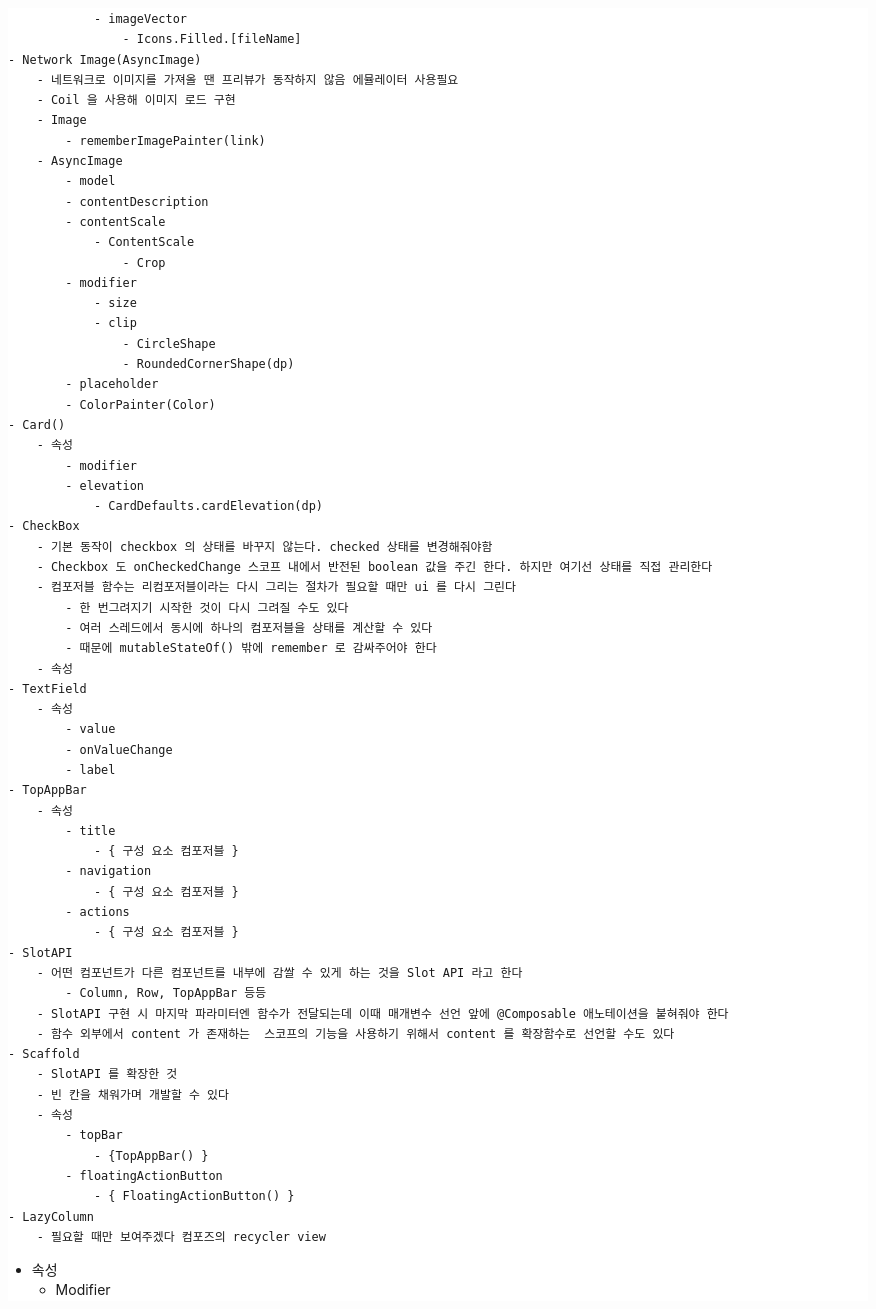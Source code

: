                 - imageVector
                    - Icons.Filled.[fileName]
    - Network Image(AsyncImage)
        - 네트워크로 이미지를 가져올 땐 프리뷰가 동작하지 않음 에뮬레이터 사용필요
        - Coil 을 사용해 이미지 로드 구현
        - Image
            - rememberImagePainter(link)
        - AsyncImage
            - model
            - contentDescription
            - contentScale
                - ContentScale
                    - Crop
            - modifier
                - size
                - clip
                    - CircleShape
                    - RoundedCornerShape(dp)
            - placeholder
            - ColorPainter(Color)
    - Card()
        - 속성
            - modifier
            - elevation
                - CardDefaults.cardElevation(dp)
    - CheckBox
        - 기본 동작이 checkbox 의 상태를 바꾸지 않는다. checked 상태를 변경해줘야함
        - Checkbox 도 onCheckedChange 스코프 내에서 반전된 boolean 값을 주긴 한다. 하지만 여기선 상태를 직접 관리한다
        - 컴포저블 함수는 리컴포저블이라는 다시 그리는 절차가 필요할 때만 ui 를 다시 그린다
            - 한 번그려지기 시작한 것이 다시 그려질 수도 있다
            - 여러 스레드에서 동시에 하나의 컴포저블을 상태를 계산할 수 있다
            - 때문에 mutableStateOf() 밖에 remember 로 감싸주어야 한다
        - 속성
    - TextField
        - 속성
            - value
            - onValueChange
            - label
    - TopAppBar
        - 속성
            - title
                - { 구성 요소 컴포저블 }
            - navigation
                - { 구성 요소 컴포저블 }
            - actions
                - { 구성 요소 컴포저블 }
    - SlotAPI
        - 어떤 컴포넌트가 다른 컴포넌트를 내부에 감쌀 수 있게 하는 것을 Slot API 라고 한다
            - Column, Row, TopAppBar 등등
        - SlotAPI 구현 시 마지막 파라미터엔 함수가 전달되는데 이때 매개변수 선언 앞에 @Composable 애노테이션을 붙혀줘야 한다
        - 함수 외부에서 content 가 존재하는  스코프의 기능을 사용하기 위해서 content 를 확장함수로 선언할 수도 있다
    - Scaffold
        - SlotAPI 를 확장한 것
        - 빈 칸을 채워가며 개발할 수 있다
        - 속성
            - topBar
                - {TopAppBar() }
            - floatingActionButton
                - { FloatingActionButton() }
    - LazyColumn
        - 필요할 때만 보여주겠다 컴포즈의 recycler view
- 속성
    - Modifier